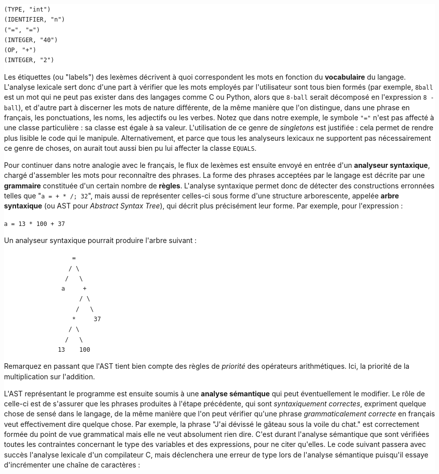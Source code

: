     (TYPE, "int")
    (IDENTIFIER, "n")
    ("=", "=")
    (INTEGER, "40")
    (OP, "+")
    (INTEGER, "2")

Les étiquettes (ou "labels") des lexèmes décrivent à quoi correspondent les mots
en fonction du **vocabulaire** du langage. L'analyse lexicale sert donc d'une
part à vérifier que les mots employés par l'utilisateur sont tous bien formés
(par exemple, `8ball` est un mot qui ne peut pas exister dans des langages comme
C ou Python, alors que `8-ball` serait décomposé en l'expression `8 - ball`), et
d'autre part à discerner les mots de nature différente, de la même manière que
l'on distingue, dans une phrase en français, les ponctuations, les noms, les
adjectifs ou les verbes. Notez que dans notre exemple, le symbole `"="` n'est
pas affecté à une classe particulière : sa classe est égale à sa valeur.
L'utilisation de ce genre de *singletons* est justifiée : cela permet de rendre
plus lisible le code qui le manipule. Alternativement, et parce que tous les
analyseurs lexicaux ne supportent pas nécessairement ce genre de choses, on
aurait tout aussi bien pu lui affecter la classe `EQUALS`.

Pour continuer dans notre analogie avec le français, le flux de lexèmes est
ensuite envoyé en entrée d'un **analyseur syntaxique**, chargé d'assembler les mots
pour reconnaître des phrases. La forme des phrases acceptées par le langage est
décrite par une **grammaire** constituée d'un certain nombre de **règles**.
L'analyse syntaxique permet donc de détecter des constructions erronnées telles
que "`a = + * /; 32`", mais aussi de représenter celles-ci sous forme d'une
structure arborescente, appelée **arbre syntaxique** (ou AST pour *Abstract
Syntax Tree*), qui décrit plus précisément leur forme. Par exemple, pour
l'expression :

    a = 13 * 100 + 37

Un analyseur syntaxique pourrait produire l'arbre suivant :

                       =
                      / \
                     /   \
                    a     +
                         / \
                        /   \
                       *     37
                      / \
                     /   \
                   13    100


Remarquez en passant que l'AST tient bien compte des règles de *priorité* des
opérateurs arithmétiques. Ici, la priorité de la multiplication sur l'addition.

L'AST représentant le programme est ensuite soumis à une **analyse sémantique**
qui peut éventuellement le modifier. Le rôle de celle-ci est de s'assurer que
les phrases produites à l'étape précédente, qui sont *syntaxiquement correctes*,
expriment quelque chose de sensé dans le langage, de la même manière que l'on
peut vérifier qu'une phrase *grammaticalement correcte* en français veut
effectivement dire quelque chose.  Par exemple, la phrase "J'ai dévissé le
gâteau sous la voile du chat." est correctement formée du point de vue
grammatical mais elle ne veut absolument rien dire. C'est durant l'analyse
sémantique que sont vérifiées toutes les contraintes concernant le type des
variables et des expressions, pour ne citer qu'elles. Le code suivant passera
avec succès l'analyse lexicale d'un compilateur C, mais déclenchera une erreur
de type lors de l'analyse sémantique puisqu'il essaye d'incrémenter une chaîne
de caractères :
